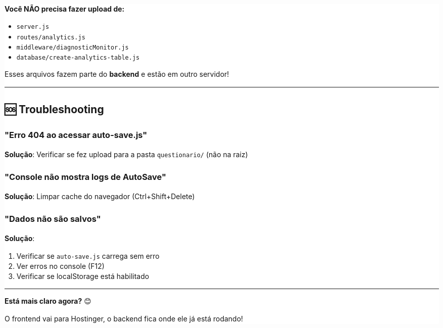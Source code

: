 **Você NÃO precisa fazer upload de:**
- `server.js`
- `routes/analytics.js`
- `middleware/diagnosticMonitor.js`
- `database/create-analytics-table.js`

Esses arquivos fazem parte do **backend** e estão em outro servidor!

---

## 🆘 Troubleshooting

### "Erro 404 ao acessar auto-save.js"
**Solução**: Verificar se fez upload para a pasta `questionario/` (não na raiz)

### "Console não mostra logs de AutoSave"
**Solução**: Limpar cache do navegador (Ctrl+Shift+Delete)

### "Dados não são salvos"
**Solução**:
1. Verificar se `auto-save.js` carrega sem erro
2. Ver erros no console (F12)
3. Verificar se localStorage está habilitado

---

**Está mais claro agora?** 😊

O frontend vai para Hostinger, o backend fica onde ele já está rodando!
